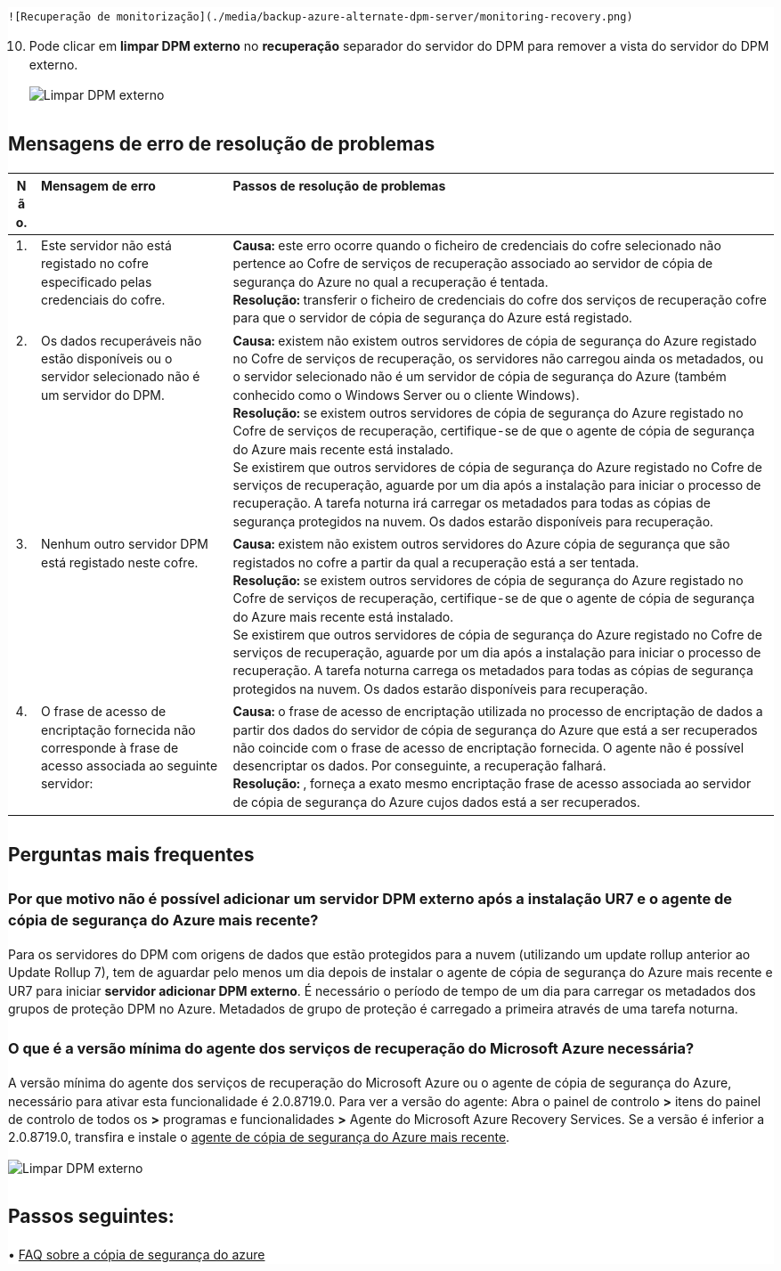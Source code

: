     ![Recuperação de monitorização](./media/backup-azure-alternate-dpm-server/monitoring-recovery.png)
10. Pode clicar em **limpar DPM externo** no **recuperação** separador do servidor do DPM para remover a vista do servidor do DPM externo.

    ![Limpar DPM externo](./media/backup-azure-alternate-dpm-server/clear-external-dpm.png)

## <a name="troubleshooting-error-messages"></a>Mensagens de erro de resolução de problemas
| Não. | Mensagem de erro | Passos de resolução de problemas |
|:---:|:--- |:--- |
| 1. |Este servidor não está registado no cofre especificado pelas credenciais do cofre. |**Causa:** este erro ocorre quando o ficheiro de credenciais do cofre selecionado não pertence ao Cofre de serviços de recuperação associado ao servidor de cópia de segurança do Azure no qual a recuperação é tentada. <br> **Resolução:** transferir o ficheiro de credenciais do cofre dos serviços de recuperação cofre para que o servidor de cópia de segurança do Azure está registado. |
| 2. |Os dados recuperáveis não estão disponíveis ou o servidor selecionado não é um servidor do DPM. |**Causa:** existem não existem outros servidores de cópia de segurança do Azure registado no Cofre de serviços de recuperação, os servidores não carregou ainda os metadados, ou o servidor selecionado não é um servidor de cópia de segurança do Azure (também conhecido como o Windows Server ou o cliente Windows). <br> **Resolução:** se existem outros servidores de cópia de segurança do Azure registado no Cofre de serviços de recuperação, certifique-se de que o agente de cópia de segurança do Azure mais recente está instalado. <br>Se existirem que outros servidores de cópia de segurança do Azure registado no Cofre de serviços de recuperação, aguarde por um dia após a instalação para iniciar o processo de recuperação. A tarefa noturna irá carregar os metadados para todas as cópias de segurança protegidos na nuvem. Os dados estarão disponíveis para recuperação. |
| 3. |Nenhum outro servidor DPM está registado neste cofre. |**Causa:** existem não existem outros servidores do Azure cópia de segurança que são registados no cofre a partir da qual a recuperação está a ser tentada.<br>**Resolução:** se existem outros servidores de cópia de segurança do Azure registado no Cofre de serviços de recuperação, certifique-se de que o agente de cópia de segurança do Azure mais recente está instalado.<br>Se existirem que outros servidores de cópia de segurança do Azure registado no Cofre de serviços de recuperação, aguarde por um dia após a instalação para iniciar o processo de recuperação. A tarefa noturna carrega os metadados para todas as cópias de segurança protegidos na nuvem. Os dados estarão disponíveis para recuperação. |
| 4. |O frase de acesso de encriptação fornecida não corresponde à frase de acesso associada ao seguinte servidor:**<server name>** |**Causa:** o frase de acesso de encriptação utilizada no processo de encriptação de dados a partir dos dados do servidor de cópia de segurança do Azure que está a ser recuperados não coincide com o frase de acesso de encriptação fornecida. O agente não é possível desencriptar os dados. Por conseguinte, a recuperação falhará.<br>**Resolução:** , forneça a exato mesmo encriptação frase de acesso associada ao servidor de cópia de segurança do Azure cujos dados está a ser recuperados. |

## <a name="frequently-asked-questions"></a>Perguntas mais frequentes

### <a name="why-cant-i-add-an-external-dpm-server-after-installing-ur7-and-latest-azure-backup-agent"></a>Por que motivo não é possível adicionar um servidor DPM externo após a instalação UR7 e o agente de cópia de segurança do Azure mais recente?

Para os servidores do DPM com origens de dados que estão protegidos para a nuvem (utilizando um update rollup anterior ao Update Rollup 7), tem de aguardar pelo menos um dia depois de instalar o agente de cópia de segurança do Azure mais recente e UR7 para iniciar **servidor adicionar DPM externo**. É necessário o período de tempo de um dia para carregar os metadados dos grupos de proteção DPM no Azure. Metadados de grupo de proteção é carregado a primeira através de uma tarefa noturna.

### <a name="what-is-the-minimum-version-of-the-microsoft-azure-recovery-services-agent-needed"></a>O que é a versão mínima do agente dos serviços de recuperação do Microsoft Azure necessária?

A versão mínima do agente dos serviços de recuperação do Microsoft Azure ou o agente de cópia de segurança do Azure, necessário para ativar esta funcionalidade é 2.0.8719.0.  Para ver a versão do agente: Abra o painel de controlo  **>**  itens do painel de controlo de todos os  **>**  programas e funcionalidades  **>**  Agente do Microsoft Azure Recovery Services. Se a versão é inferior a 2.0.8719.0, transfira e instale o [agente de cópia de segurança do Azure mais recente](https://go.microsoft.com/fwLink/?LinkID=288905).

![Limpar DPM externo](./media/backup-azure-alternate-dpm-server/external-dpm-azurebackupagentversion.png)

## <a name="next-steps"></a>Passos seguintes:
• [FAQ sobre a cópia de segurança do azure](backup-azure-backup-faq.md)
